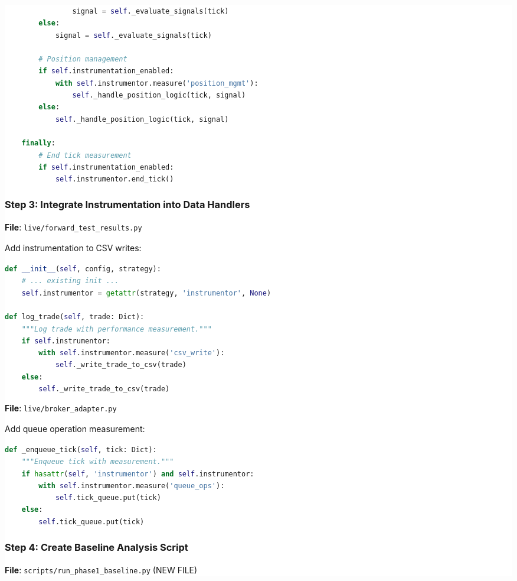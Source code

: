 ```python
                signal = self._evaluate_signals(tick)
        else:
            signal = self._evaluate_signals(tick)
        
        # Position management
        if self.instrumentation_enabled:
            with self.instrumentor.measure('position_mgmt'):
                self._handle_position_logic(tick, signal)
        else:
            self._handle_position_logic(tick, signal)
            
    finally:
        # End tick measurement
        if self.instrumentation_enabled:
            self.instrumentor.end_tick()
```

### Step 3: Integrate Instrumentation into Data Handlers

**File**: `live/forward_test_results.py`

Add instrumentation to CSV writes:
```python
def __init__(self, config, strategy):
    # ... existing init ...
    self.instrumentor = getattr(strategy, 'instrumentor', None)

def log_trade(self, trade: Dict):
    """Log trade with performance measurement."""
    if self.instrumentor:
        with self.instrumentor.measure('csv_write'):
            self._write_trade_to_csv(trade)
    else:
        self._write_trade_to_csv(trade)
```

**File**: `live/broker_adapter.py`

Add queue operation measurement:
```python
def _enqueue_tick(self, tick: Dict):
    """Enqueue tick with measurement."""
    if hasattr(self, 'instrumentor') and self.instrumentor:
        with self.instrumentor.measure('queue_ops'):
            self.tick_queue.put(tick)
    else:
        self.tick_queue.put(tick)
```

### Step 4: Create Baseline Analysis Script

**File**: `scripts/run_phase1_baseline.py` (NEW FILE)
